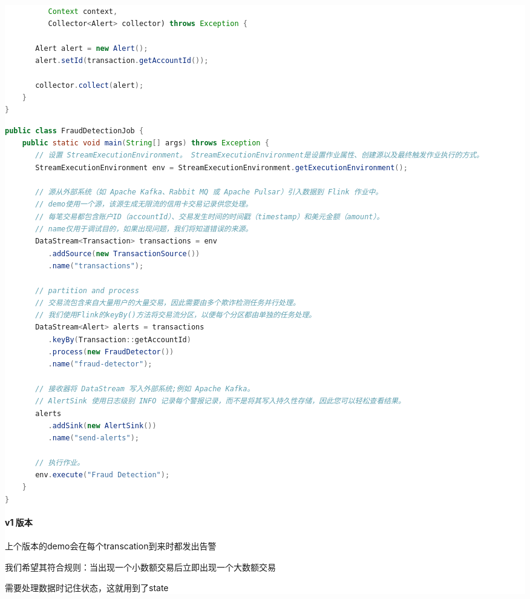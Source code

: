 ```java
          Context context,
          Collector<Alert> collector) throws Exception {

       Alert alert = new Alert();
       alert.setId(transaction.getAccountId());

       collector.collect(alert);
    }
}
```

```java
public class FraudDetectionJob {
    public static void main(String[] args) throws Exception {
       // 设置 StreamExecutionEnvironment。 StreamExecutionEnvironment是设置作业属性、创建源以及最终触发作业执行的方式。
       StreamExecutionEnvironment env = StreamExecutionEnvironment.getExecutionEnvironment();

       // 源从外部系统（如 Apache Kafka、Rabbit MQ 或 Apache Pulsar）引入数据到 Flink 作业中。
       // demo使用一个源，该源生成无限流的信用卡交易记录供您处理。
       // 每笔交易都包含账户ID（accountId）、交易发生时间的时间戳（timestamp）和美元金额（amount）。
       // name仅用于调试目的，如果出现问题，我们将知道错误的来源。
       DataStream<Transaction> transactions = env
          .addSource(new TransactionSource())
          .name("transactions");

       // partition and process
       // 交易流包含来自大量用户的大量交易，因此需要由多个欺诈检测任务并行处理。
       // 我们使用Flink的keyBy()方法将交易流分区，以便每个分区都由单独的任务处理。
       DataStream<Alert> alerts = transactions
          .keyBy(Transaction::getAccountId)
          .process(new FraudDetector())
          .name("fraud-detector");

       // 接收器将 DataStream 写入外部系统;例如 Apache Kafka。
       // AlertSink 使用日志级别 INFO 记录每个警报记录，而不是将其写入持久性存储，因此您可以轻松查看结果。
       alerts
          .addSink(new AlertSink())
          .name("send-alerts");

       // 执行作业。
       env.execute("Fraud Detection");
    }
}
```

#### v1 版本

上个版本的demo会在每个transcation到来时都发出告警 

我们希望其符合规则：当出现一个小数额交易后立即出现一个大数额交易

需要处理数据时记住状态，这就用到了state
